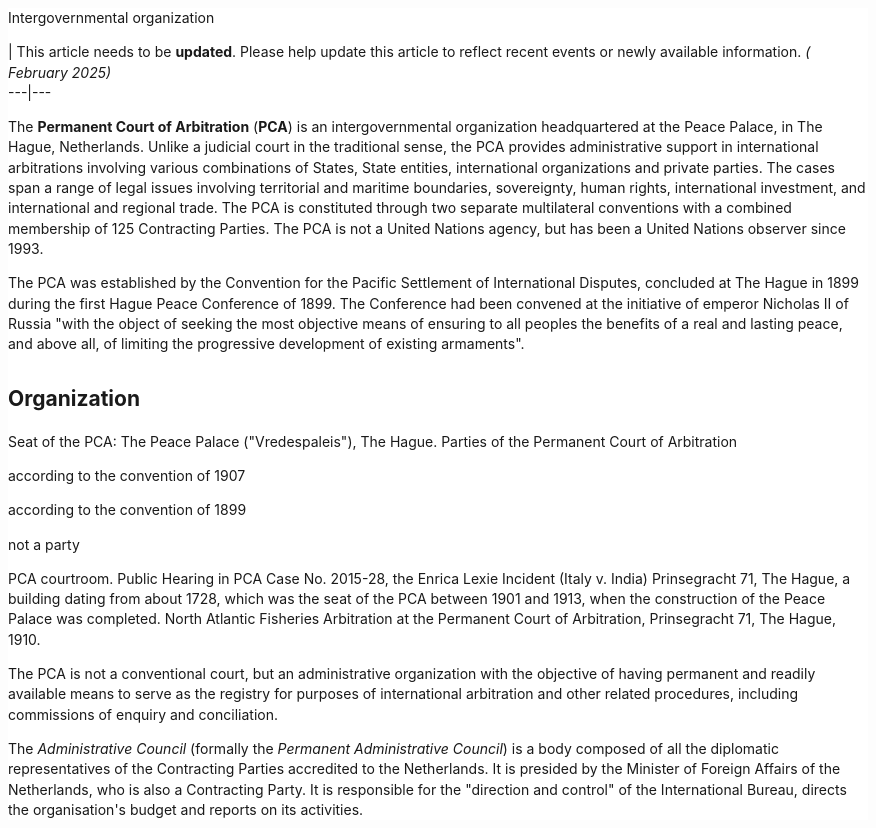 Intergovernmental organization

| This article needs to be **updated**. Please help update this article to
reflect recent events or newly available information. _( February 2025)_  
---|---  
  
The **Permanent Court of Arbitration** (**PCA**) is an intergovernmental
organization headquartered at the Peace Palace, in The Hague, Netherlands.
Unlike a judicial court in the traditional sense, the PCA provides
administrative support in international arbitrations involving various
combinations of States, State entities, international organizations and
private parties. The cases span a range of legal issues involving territorial
and maritime boundaries, sovereignty, human rights, international investment,
and international and regional trade. The PCA is constituted through two
separate multilateral conventions with a combined membership of 125
Contracting Parties. The PCA is not a United Nations agency, but has been a
United Nations observer since 1993.

The PCA was established by the Convention for the Pacific Settlement of
International Disputes, concluded at The Hague in 1899 during the first Hague
Peace Conference of 1899. The Conference had been convened at the initiative
of emperor Nicholas II of Russia "with the object of seeking the most
objective means of ensuring to all peoples the benefits of a real and lasting
peace, and above all, of limiting the progressive development of existing
armaments".

## Organization

Seat of the PCA: The Peace Palace ("Vredespaleis"), The Hague. Parties of the
Permanent Court of Arbitration

according to the convention of 1907

according to the convention of 1899

not a party

PCA courtroom. Public Hearing in PCA Case No. 2015-28, the Enrica Lexie
Incident (Italy v. India) Prinsegracht 71, The Hague, a building dating from
about 1728, which was the seat of the PCA between 1901 and 1913, when the
construction of the Peace Palace was completed. North Atlantic Fisheries
Arbitration at the Permanent Court of Arbitration, Prinsegracht 71, The Hague,
1910.

The PCA is not a conventional court, but an administrative organization with
the objective of having permanent and readily available means to serve as the
registry for purposes of international arbitration and other related
procedures, including commissions of enquiry and conciliation.

The _Administrative Council_ (formally the _Permanent Administrative Council_)
is a body composed of all the diplomatic representatives of the Contracting
Parties accredited to the Netherlands. It is presided by the Minister of
Foreign Affairs of the Netherlands, who is also a Contracting Party. It is
responsible for the "direction and control" of the International Bureau,
directs the organisation's budget and reports on its activities.
